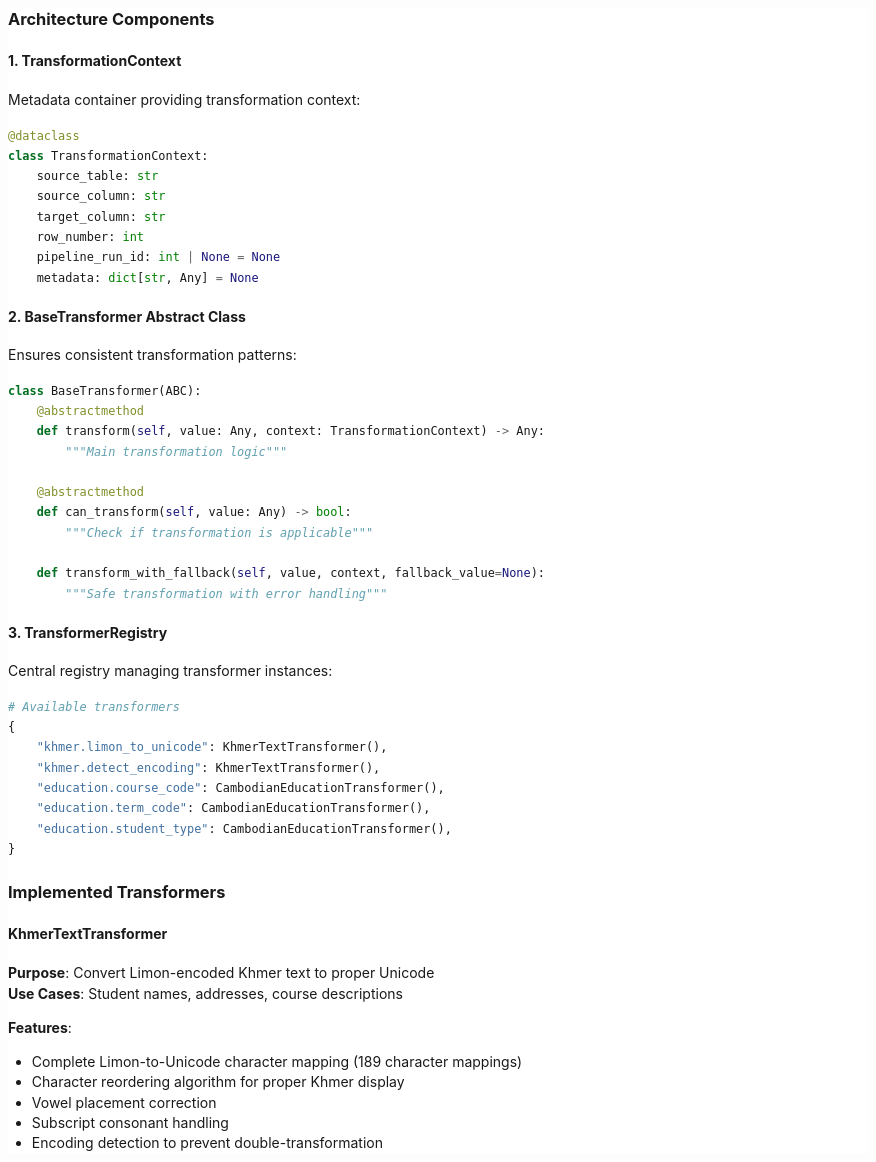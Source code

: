 ### Architecture Components

#### 1. TransformationContext
Metadata container providing transformation context:
```python
@dataclass
class TransformationContext:
    source_table: str
    source_column: str  
    target_column: str
    row_number: int
    pipeline_run_id: int | None = None
    metadata: dict[str, Any] = None
```

#### 2. BaseTransformer Abstract Class
Ensures consistent transformation patterns:
```python
class BaseTransformer(ABC):
    @abstractmethod
    def transform(self, value: Any, context: TransformationContext) -> Any:
        """Main transformation logic"""
        
    @abstractmethod  
    def can_transform(self, value: Any) -> bool:
        """Check if transformation is applicable"""
        
    def transform_with_fallback(self, value, context, fallback_value=None):
        """Safe transformation with error handling"""
```

#### 3. TransformerRegistry
Central registry managing transformer instances:
```python
# Available transformers
{
    "khmer.limon_to_unicode": KhmerTextTransformer(),
    "khmer.detect_encoding": KhmerTextTransformer(),
    "education.course_code": CambodianEducationTransformer(),
    "education.term_code": CambodianEducationTransformer(), 
    "education.student_type": CambodianEducationTransformer(),
}
```

### Implemented Transformers

#### KhmerTextTransformer
**Purpose**: Convert Limon-encoded Khmer text to proper Unicode  
**Use Cases**: Student names, addresses, course descriptions

**Features**:
- Complete Limon-to-Unicode character mapping (189 character mappings)
- Character reordering algorithm for proper Khmer display
- Vowel placement correction
- Subscript consonant handling
- Encoding detection to prevent double-transformation
